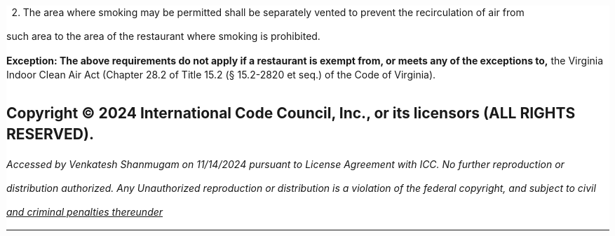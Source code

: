 2. The area where smoking may be permitted shall be separately vented to prevent the recirculation of air from

such area to the area of the restaurant where smoking is prohibited.

**Exception: The above requirements do not apply if a restaurant is exempt from, or meets any of the exceptions to,**
the Virginia Indoor Clean Air Act (Chapter 28.2 of Title 15.2 (§ 15.2-2820 et seq.) of the Code of Virginia).

## Copyright © 2024 International Code Council, Inc., or its licensors (ALL RIGHTS RESERVED).

_Accessed by Venkatesh Shanmugam on 11/14/2024 pursuant to License Agreement with ICC. No further reproduction or_

_distribution authorized. Any Unauthorized reproduction or distribution is a violation of the federal copyright, and subject to civil_

_[and criminal penalties thereunder](http://codes.iccsafe.org/content/VACC2021P1/chapter-12-interior-environment#VACC2021P1_Ch12_Sec1202)_


-----



